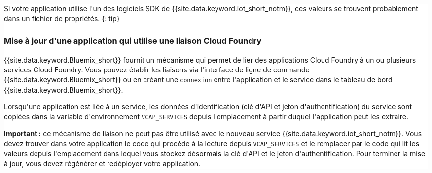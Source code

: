 Si votre application utilise l'un des logiciels SDK de {{site.data.keyword.iot_short_notm}}, ces valeurs se trouvent probablement dans un fichier de propriétés.
{: tip}

### Mise à jour d'une application qui utilise une liaison Cloud Foundry 

{{site.data.keyword.Bluemix_short}} fournit un mécanisme qui permet de lier des applications Cloud Foundry à un ou plusieurs services Cloud Foundry. Vous pouvez établir les liaisons via l'interface de ligne de commande {{site.data.keyword.Bluemix_short}} ou en créant une `connexion` entre l'application et le service dans le tableau de bord {{site.data.keyword.Bluemix_short}}. 

Lorsqu'une application est liée à un service, les données d'identification (clé d'API et jeton d'authentification) du service sont copiées dans la variable d'environnement `VCAP_SERVICES` depuis l'emplacement à partir duquel l'application peut les extraire. 

**Important :** ce mécanisme de liaison ne peut pas être utilisé avec le nouveau service {{site.data.keyword.iot_short_notm}}. Vous devez trouver dans votre application le code qui procède à la lecture depuis `VCAP_SERVICES` et le remplacer par le code qui lit les valeurs depuis l'emplacement dans lequel vous stockez désormais la clé d'API et le jeton d'authentification. Pour terminer la mise à jour, vous devez régénérer et redéployer votre application. 
